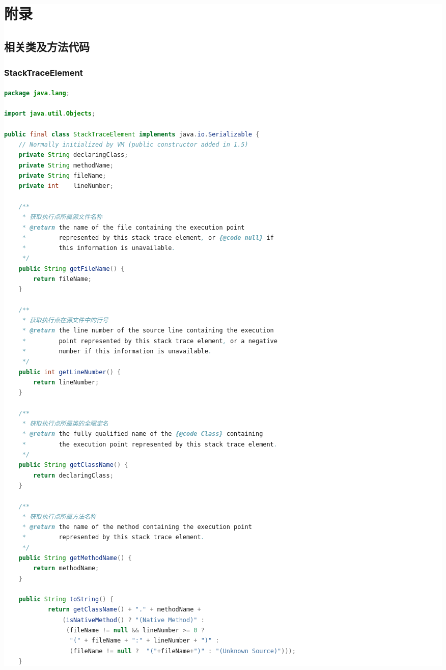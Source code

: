# 附录
## 相关类及方法代码
### StackTraceElement
```java
package java.lang;

import java.util.Objects;

public final class StackTraceElement implements java.io.Serializable {
    // Normally initialized by VM (public constructor added in 1.5)
    private String declaringClass;
    private String methodName;
    private String fileName;
    private int    lineNumber;

    /**
     * 获取执行点所属源文件名称
     * @return the name of the file containing the execution point
     *         represented by this stack trace element, or {@code null} if
     *         this information is unavailable.
     */
    public String getFileName() {
        return fileName;
    }

    /**
     * 获取执行点在源文件中的行号
     * @return the line number of the source line containing the execution
     *         point represented by this stack trace element, or a negative
     *         number if this information is unavailable.
     */
    public int getLineNumber() {
        return lineNumber;
    }

    /**
     * 获取执行点所属类的全限定名
     * @return the fully qualified name of the {@code Class} containing
     *         the execution point represented by this stack trace element.
     */
    public String getClassName() {
        return declaringClass;
    }

    /**
     * 获取执行点所属方法名称
     * @return the name of the method containing the execution point
     *         represented by this stack trace element.
     */
    public String getMethodName() {
        return methodName;
    }

    public String toString() {
            return getClassName() + "." + methodName +
                (isNativeMethod() ? "(Native Method)" :
                 (fileName != null && lineNumber >= 0 ?
                  "(" + fileName + ":" + lineNumber + ")" :
                  (fileName != null ?  "("+fileName+")" : "(Unknown Source)")));
    }
```